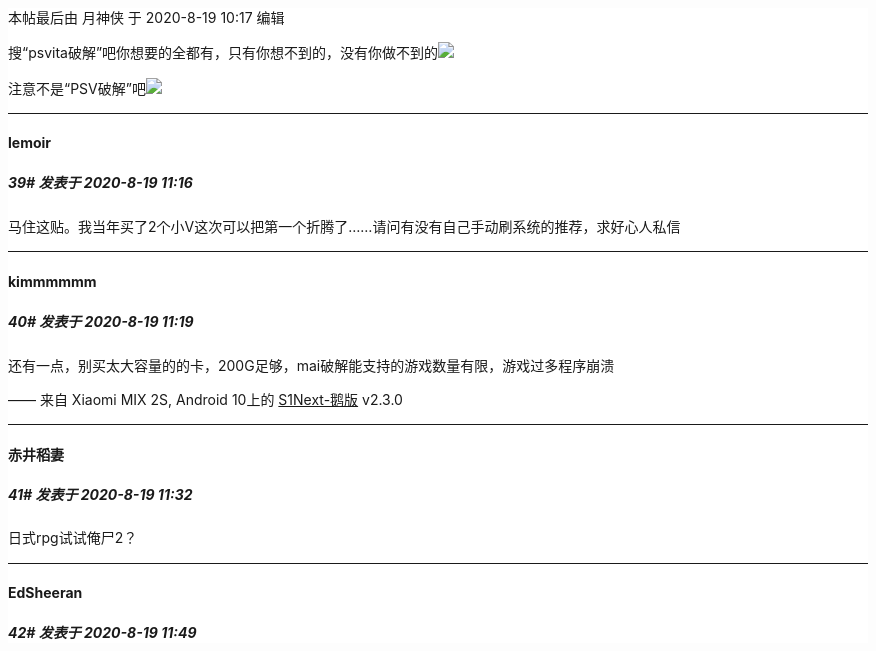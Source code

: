 

 本帖最后由 月神侠 于 2020-8-19 10:17 编辑 

搜“psvita破解”吧你想要的全都有，只有你想不到的，没有你做不到的<img src="https://static.saraba1st.com/image/smiley/face2017/037.png" referrerpolicy="no-referrer">

注意不是“PSV破解”吧<img src="https://static.saraba1st.com/image/smiley/face2017/066.png" referrerpolicy="no-referrer">







-----

####  lemoir  
##### 39#       发表于 2020-8-19 11:16




马住这贴。我当年买了2个小V这次可以把第一个折腾了……请问有没有自己手动刷系统的推荐，求好心人私信







-----

####  kimmmmmm  
##### 40#       发表于 2020-8-19 11:19




还有一点，别买太大容量的的卡，200G足够，mai破解能支持的游戏数量有限，游戏过多程序崩溃

—— 来自 Xiaomi MIX 2S, Android 10上的 [S1Next-鹅版](https://github.com/ykrank/S1-Next/releases) v2.3.0







-----

####  赤井稻妻  
##### 41#       发表于 2020-8-19 11:32




日式rpg试试俺尸2？







-----

####  EdSheeran  
##### 42#       发表于 2020-8-19 11:49
